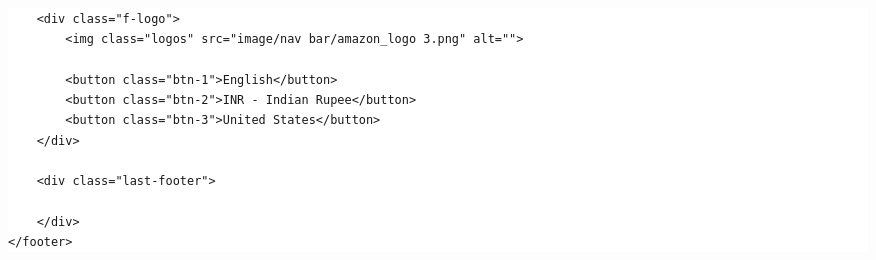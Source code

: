         <div class="f-logo">
            <img class="logos" src="image/nav bar/amazon_logo 3.png" alt="">

            <button class="btn-1">English</button>
            <button class="btn-2">INR - Indian Rupee</button>
            <button class="btn-3">United States</button>
        </div>

        <div class="last-footer">
            
        </div>
    </footer>
</body>
</html>

